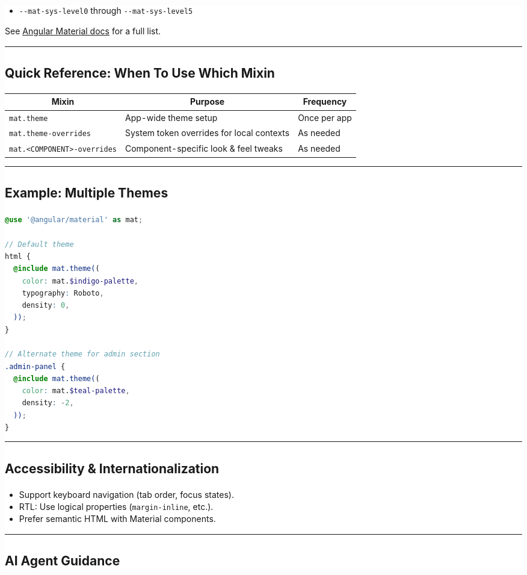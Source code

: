 - `--mat-sys-level0` through `--mat-sys-level5`


See [Angular Material docs](https://material.angular.dev/guide/system-variables) for a full list.

***

## Quick Reference: When To Use Which Mixin

| Mixin                       | Purpose                                         | Frequency       |
|-----------------------------|-------------------------------------------------|-----------------|
| `mat.theme`                 | App-wide theme setup                            | Once per app    |
| `mat.theme-overrides`       | System token overrides for local contexts       | As needed       |
| `mat.<COMPONENT>-overrides` | Component-specific look & feel tweaks           | As needed       |

***

## Example: Multiple Themes

```scss
@use '@angular/material' as mat;

// Default theme
html {
  @include mat.theme((
    color: mat.$indigo-palette,
    typography: Roboto,
    density: 0,
  ));
}

// Alternate theme for admin section
.admin-panel {
  @include mat.theme((
    color: mat.$teal-palette,
    density: -2,
  ));
}
```

***

## Accessibility & Internationalization

- Support keyboard navigation (tab order, focus states).
- RTL: Use logical properties (`margin-inline`, etc.).
- Prefer semantic HTML with Material components.

***

## AI Agent Guidance
